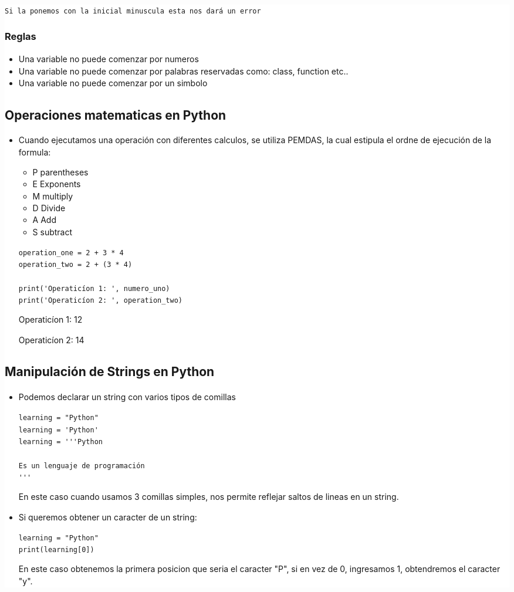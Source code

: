     Si la ponemos con la inicial minuscula esta nos dará un error



### Reglas

- Una variable no puede comenzar por numeros
- Una variable no puede comenzar por palabras reservadas como: class, function etc..
- Una variable no puede comenzar por un simbolo

## Operaciones matematicas en Python

- Cuando ejecutamos una operación con diferentes calculos, se utiliza PEMDAS, la cual estipula el ordne de ejecución de la formula:

    - P parentheses
    - E Exponents
    - M multiply
    - D Divide
    - A Add
    - S subtract
  
    ```
    operation_one = 2 + 3 * 4 
    operation_two = 2 + (3 * 4) 

    print('Operaticíon 1: ', numero_uno)
    print('Operaticíon 2: ', operation_two)   
    ```

    Operaticíon 1:  12

    Operaticíon 2:  14


## Manipulación de Strings en Python

- Podemos declarar un string con varios tipos de comillas
    ```
    learning = "Python"
    learning = 'Python'
    learning = '''Python
    
    Es un lenguaje de programación
    '''
    ```

    En este caso cuando usamos 3 comillas simples, nos permite reflejar saltos de lineas en un string.

- Si queremos obtener un caracter de un string:
  
    ```
    learning = "Python"
    print(learning[0])    
    ```

    En este caso obtenemos la primera posicion que seria el caracter "P", si en vez de 0, ingresamos 1, obtendremos el caracter "y".

